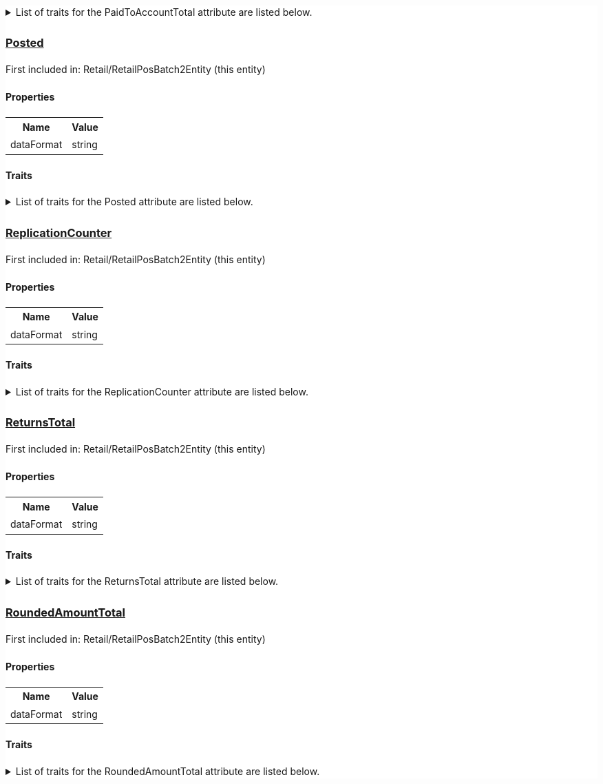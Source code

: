 <details><summary>List of traits for the PaidToAccountTotal attribute are listed below.</summary></details>

### <a href=#Posted name="Posted">Posted</a>

First included in: Retail/RetailPosBatch2Entity (this entity)  

#### Properties

<table><tr><th>Name</th><th>Value</th></tr><tr><td>dataFormat</td><td>string</td></tr></table>

#### Traits

<details><summary>List of traits for the Posted attribute are listed below.</summary></details>

### <a href=#ReplicationCounter name="ReplicationCounter">ReplicationCounter</a>

First included in: Retail/RetailPosBatch2Entity (this entity)  

#### Properties

<table><tr><th>Name</th><th>Value</th></tr><tr><td>dataFormat</td><td>string</td></tr></table>

#### Traits

<details><summary>List of traits for the ReplicationCounter attribute are listed below.</summary></details>

### <a href=#ReturnsTotal name="ReturnsTotal">ReturnsTotal</a>

First included in: Retail/RetailPosBatch2Entity (this entity)  

#### Properties

<table><tr><th>Name</th><th>Value</th></tr><tr><td>dataFormat</td><td>string</td></tr></table>

#### Traits

<details><summary>List of traits for the ReturnsTotal attribute are listed below.</summary></details>

### <a href=#RoundedAmountTotal name="RoundedAmountTotal">RoundedAmountTotal</a>

First included in: Retail/RetailPosBatch2Entity (this entity)  

#### Properties

<table><tr><th>Name</th><th>Value</th></tr><tr><td>dataFormat</td><td>string</td></tr></table>

#### Traits

<details><summary>List of traits for the RoundedAmountTotal attribute are listed below.</summary></details>

